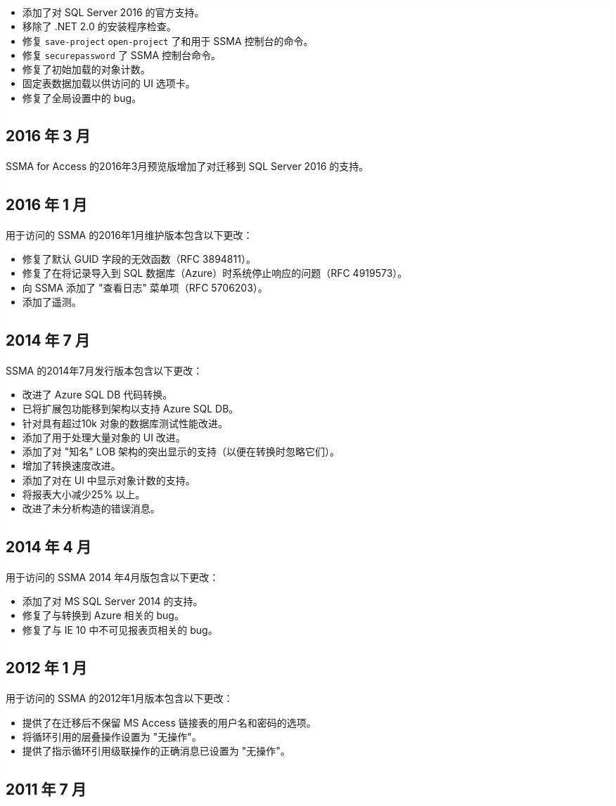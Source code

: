 * 添加了对 SQL Server 2016 的官方支持。
* 移除了 .NET 2.0 的安装程序检查。
* 修复 `save-project` `open-project` 了和用于 SSMA 控制台的命令。
* 修复 `securepassword` 了 SSMA 控制台命令。
* 修复了初始加载的对象计数。
* 固定表数据加载以供访问的 UI 选项卡。
* 修复了全局设置中的 bug。

## <a name="march-2016"></a>2016 年 3 月

SSMA for Access 的2016年3月预览版增加了对迁移到 SQL Server 2016 的支持。

## <a name="january-2016"></a>2016 年 1 月

用于访问的 SSMA 的2016年1月维护版本包含以下更改：

* 修复了默认 GUID 字段的无效函数（RFC 3894811）。
* 修复了在将记录导入到 SQL 数据库（Azure）时系统停止响应的问题（RFC 4919573）。
* 向 SSMA 添加了 "查看日志" 菜单项（RFC 5706203）。
* 添加了遥测。

## <a name="july-2014"></a>2014 年 7 月

SSMA 的2014年7月发行版本包含以下更改：

* 改进了 Azure SQL DB 代码转换。
* 已将扩展包功能移到架构以支持 Azure SQL DB。
* 针对具有超过10k 对象的数据库测试性能改进。
* 添加了用于处理大量对象的 UI 改进。
* 添加了对 "知名" LOB 架构的突出显示的支持（以便在转换时忽略它们）。
* 增加了转换速度改进。
* 添加了对在 UI 中显示对象计数的支持。
* 将报表大小减少25% 以上。
* 改进了未分析构造的错误消息。

## <a name="april-2014"></a>2014 年 4 月

用于访问的 SSMA 2014 年4月版包含以下更改：

* 添加了对 MS SQL Server 2014 的支持。
* 修复了与转换到 Azure 相关的 bug。
* 修复了与 IE 10 中不可见报表页相关的 bug。

## <a name="january-2012"></a>2012 年 1 月

用于访问的 SSMA 的2012年1月版本包含以下更改：

* 提供了在迁移后不保留 MS Access 链接表的用户名和密码的选项。
* 将循环引用的层叠操作设置为 "无操作"。
* 提供了指示循环引用级联操作的正确消息已设置为 "无操作"。

## <a name="july-2011"></a>2011 年 7 月
